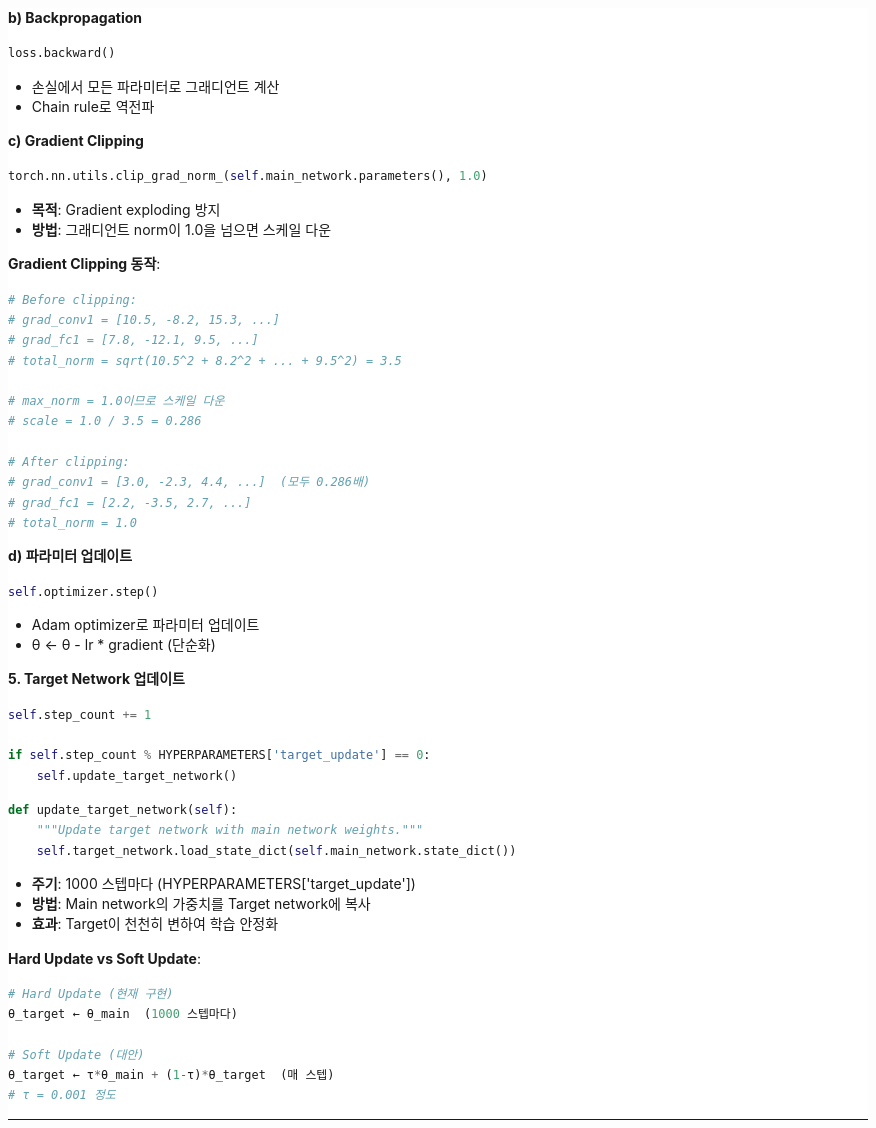 **b) Backpropagation**
```python
loss.backward()
```
- 손실에서 모든 파라미터로 그래디언트 계산
- Chain rule로 역전파

**c) Gradient Clipping**
```python
torch.nn.utils.clip_grad_norm_(self.main_network.parameters(), 1.0)
```
- **목적**: Gradient exploding 방지
- **방법**: 그래디언트 norm이 1.0을 넘으면 스케일 다운

**Gradient Clipping 동작**:
```python
# Before clipping:
# grad_conv1 = [10.5, -8.2, 15.3, ...]
# grad_fc1 = [7.8, -12.1, 9.5, ...]
# total_norm = sqrt(10.5^2 + 8.2^2 + ... + 9.5^2) = 3.5

# max_norm = 1.0이므로 스케일 다운
# scale = 1.0 / 3.5 = 0.286

# After clipping:
# grad_conv1 = [3.0, -2.3, 4.4, ...]  (모두 0.286배)
# grad_fc1 = [2.2, -3.5, 2.7, ...]
# total_norm = 1.0
```

**d) 파라미터 업데이트**
```python
self.optimizer.step()
```
- Adam optimizer로 파라미터 업데이트
- θ ← θ - lr * gradient (단순화)

**5. Target Network 업데이트**
```python
self.step_count += 1

if self.step_count % HYPERPARAMETERS['target_update'] == 0:
    self.update_target_network()
```

```python
def update_target_network(self):
    """Update target network with main network weights."""
    self.target_network.load_state_dict(self.main_network.state_dict())
```

- **주기**: 1000 스텝마다 (HYPERPARAMETERS['target_update'])
- **방법**: Main network의 가중치를 Target network에 복사
- **효과**: Target이 천천히 변하여 학습 안정화

**Hard Update vs Soft Update**:
```python
# Hard Update (현재 구현)
θ_target ← θ_main  (1000 스텝마다)

# Soft Update (대안)
θ_target ← τ*θ_main + (1-τ)*θ_target  (매 스텝)
# τ = 0.001 정도
```

---